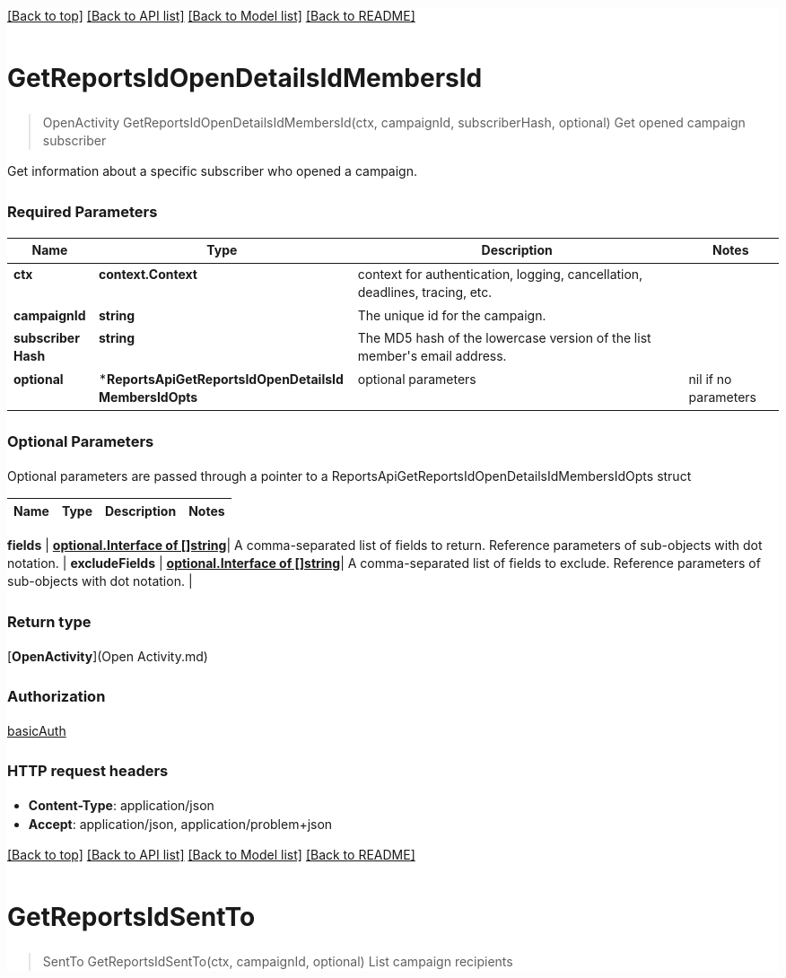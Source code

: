 [[Back to top]](#) [[Back to API list]](../README.md#documentation-for-api-endpoints) [[Back to Model list]](../README.md#documentation-for-models) [[Back to README]](../README.md)

# **GetReportsIdOpenDetailsIdMembersId**
> OpenActivity GetReportsIdOpenDetailsIdMembersId(ctx, campaignId, subscriberHash, optional)
Get opened campaign subscriber

Get information about a specific subscriber who opened a campaign.

### Required Parameters

Name | Type | Description  | Notes
------------- | ------------- | ------------- | -------------
 **ctx** | **context.Context** | context for authentication, logging, cancellation, deadlines, tracing, etc.
  **campaignId** | **string**| The unique id for the campaign. | 
  **subscriberHash** | **string**| The MD5 hash of the lowercase version of the list member&#39;s email address. | 
 **optional** | ***ReportsApiGetReportsIdOpenDetailsIdMembersIdOpts** | optional parameters | nil if no parameters

### Optional Parameters
Optional parameters are passed through a pointer to a ReportsApiGetReportsIdOpenDetailsIdMembersIdOpts struct

Name | Type | Description  | Notes
------------- | ------------- | ------------- | -------------


 **fields** | [**optional.Interface of []string**](string.md)| A comma-separated list of fields to return. Reference parameters of sub-objects with dot notation. | 
 **excludeFields** | [**optional.Interface of []string**](string.md)| A comma-separated list of fields to exclude. Reference parameters of sub-objects with dot notation. | 

### Return type

[**OpenActivity**](Open Activity.md)

### Authorization

[basicAuth](../README.md#basicAuth)

### HTTP request headers

 - **Content-Type**: application/json
 - **Accept**: application/json, application/problem+json

[[Back to top]](#) [[Back to API list]](../README.md#documentation-for-api-endpoints) [[Back to Model list]](../README.md#documentation-for-models) [[Back to README]](../README.md)

# **GetReportsIdSentTo**
> SentTo GetReportsIdSentTo(ctx, campaignId, optional)
List campaign recipients
